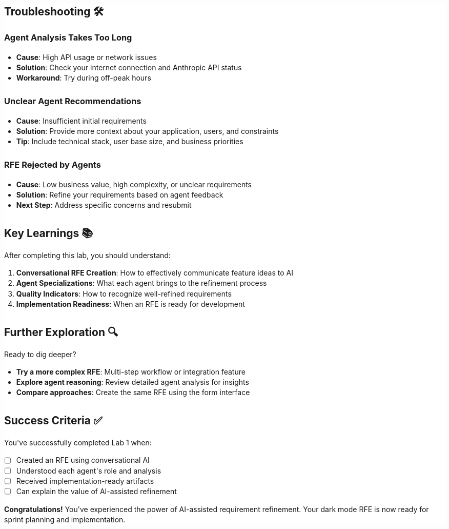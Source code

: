 ## Troubleshooting 🛠️

### Agent Analysis Takes Too Long

- **Cause**: High API usage or network issues
- **Solution**: Check your internet connection and Anthropic API status
- **Workaround**: Try during off-peak hours

### Unclear Agent Recommendations  

- **Cause**: Insufficient initial requirements
- **Solution**: Provide more context about your application, users, and constraints
- **Tip**: Include technical stack, user base size, and business priorities

### RFE Rejected by Agents

- **Cause**: Low business value, high complexity, or unclear requirements
- **Solution**: Refine your requirements based on agent feedback
- **Next Step**: Address specific concerns and resubmit

## Key Learnings 📚

After completing this lab, you should understand:

1. **Conversational RFE Creation**: How to effectively communicate feature ideas to AI
2. **Agent Specializations**: What each agent brings to the refinement process
3. **Quality Indicators**: How to recognize well-refined requirements
4. **Implementation Readiness**: When an RFE is ready for development

## Further Exploration 🔍

Ready to dig deeper?

- **Try a more complex RFE**: Multi-step workflow or integration feature
- **Explore agent reasoning**: Review detailed agent analysis for insights
- **Compare approaches**: Create the same RFE using the form interface

## Success Criteria ✅

You've successfully completed Lab 1 when:

- [ ] Created an RFE using conversational AI
- [ ] Understood each agent's role and analysis
- [ ] Received implementation-ready artifacts
- [ ] Can explain the value of AI-assisted refinement

**Congratulations!** You've experienced the power of AI-assisted requirement refinement. Your dark mode RFE is now ready for sprint planning and implementation.

